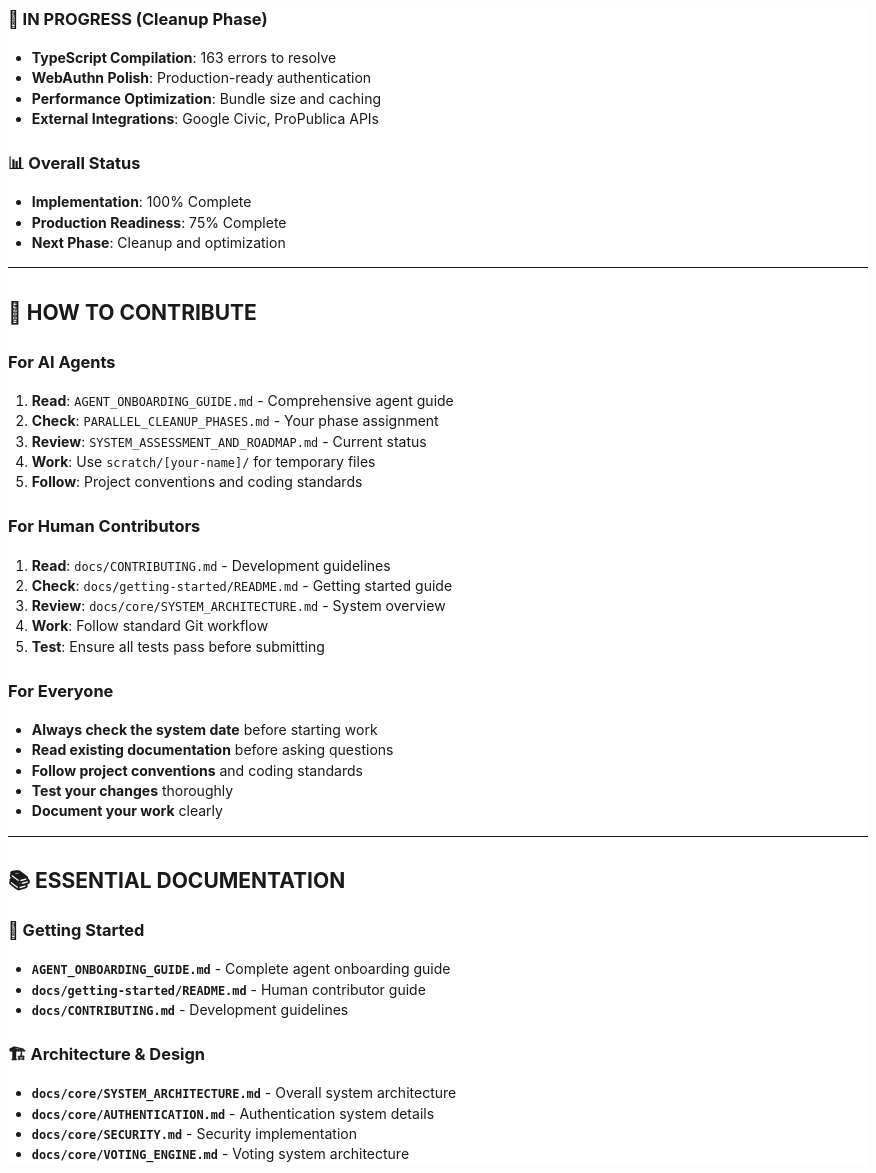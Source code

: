 ### **🔄 IN PROGRESS (Cleanup Phase)**
- **TypeScript Compilation**: 163 errors to resolve
- **WebAuthn Polish**: Production-ready authentication
- **Performance Optimization**: Bundle size and caching
- **External Integrations**: Google Civic, ProPublica APIs

### **📊 Overall Status**
- **Implementation**: 100% Complete
- **Production Readiness**: 75% Complete
- **Next Phase**: Cleanup and optimization

---

## 🤝 **HOW TO CONTRIBUTE**

### **For AI Agents**
1. **Read**: `AGENT_ONBOARDING_GUIDE.md` - Comprehensive agent guide
2. **Check**: `PARALLEL_CLEANUP_PHASES.md` - Your phase assignment
3. **Review**: `SYSTEM_ASSESSMENT_AND_ROADMAP.md` - Current status
4. **Work**: Use `scratch/[your-name]/` for temporary files
5. **Follow**: Project conventions and coding standards

### **For Human Contributors**
1. **Read**: `docs/CONTRIBUTING.md` - Development guidelines
2. **Check**: `docs/getting-started/README.md` - Getting started guide
3. **Review**: `docs/core/SYSTEM_ARCHITECTURE.md` - System overview
4. **Work**: Follow standard Git workflow
5. **Test**: Ensure all tests pass before submitting

### **For Everyone**
- **Always check the system date** before starting work
- **Read existing documentation** before asking questions
- **Follow project conventions** and coding standards
- **Test your changes** thoroughly
- **Document your work** clearly

---

## 📚 **ESSENTIAL DOCUMENTATION**

### **🎯 Getting Started**
- **`AGENT_ONBOARDING_GUIDE.md`** - Complete agent onboarding guide
- **`docs/getting-started/README.md`** - Human contributor guide
- **`docs/CONTRIBUTING.md`** - Development guidelines

### **🏗️ Architecture & Design**
- **`docs/core/SYSTEM_ARCHITECTURE.md`** - Overall system architecture
- **`docs/core/AUTHENTICATION.md`** - Authentication system details
- **`docs/core/SECURITY.md`** - Security implementation
- **`docs/core/VOTING_ENGINE.md`** - Voting system architecture
